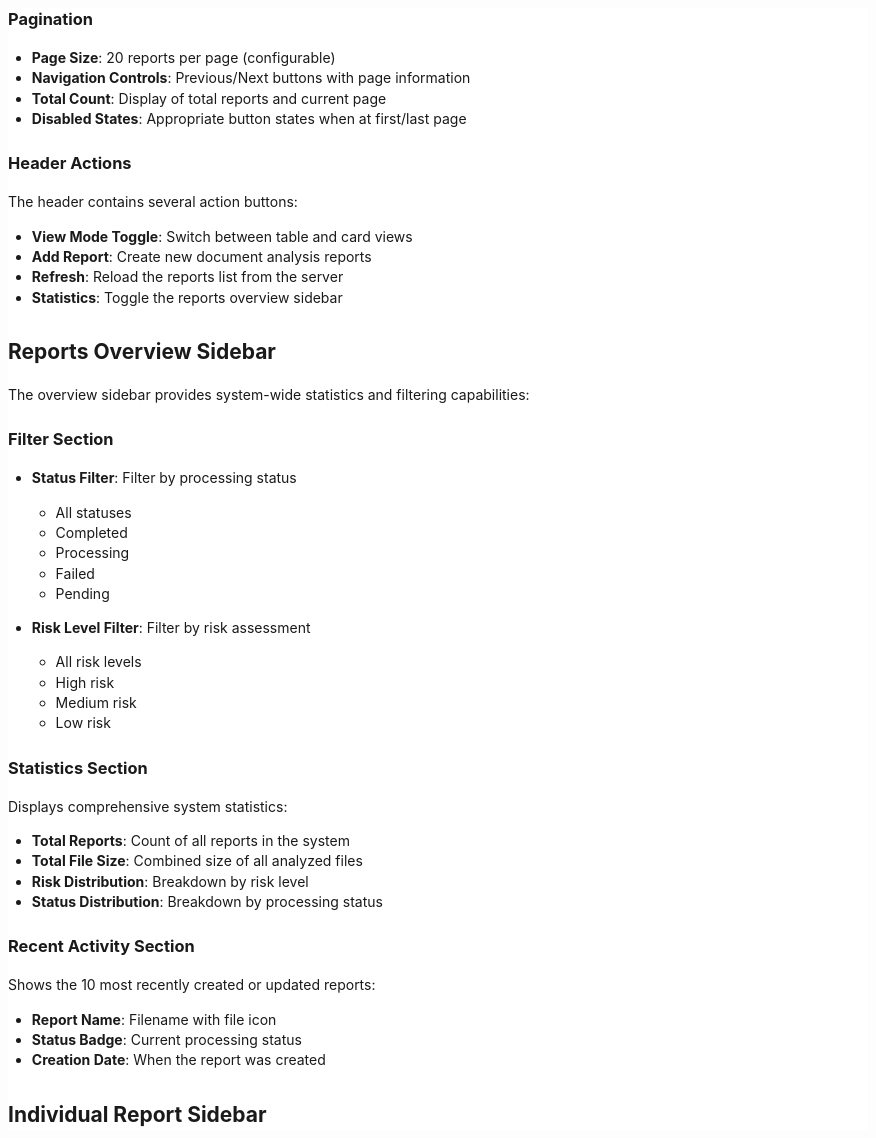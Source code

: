 ### Pagination

- **Page Size**: 20 reports per page (configurable)
- **Navigation Controls**: Previous/Next buttons with page information
- **Total Count**: Display of total reports and current page
- **Disabled States**: Appropriate button states when at first/last page

### Header Actions

The header contains several action buttons:

- **View Mode Toggle**: Switch between table and card views
- **Add Report**: Create new document analysis reports
- **Refresh**: Reload the reports list from the server
- **Statistics**: Toggle the reports overview sidebar

## Reports Overview Sidebar

The overview sidebar provides system-wide statistics and filtering capabilities:

### Filter Section

- **Status Filter**: Filter by processing status
  - All statuses
  - Completed
  - Processing
  - Failed
  - Pending

- **Risk Level Filter**: Filter by risk assessment
  - All risk levels
  - High risk
  - Medium risk
  - Low risk

### Statistics Section

Displays comprehensive system statistics:

- **Total Reports**: Count of all reports in the system
- **Total File Size**: Combined size of all analyzed files
- **Risk Distribution**: Breakdown by risk level
- **Status Distribution**: Breakdown by processing status

### Recent Activity Section

Shows the 10 most recently created or updated reports:

- **Report Name**: Filename with file icon
- **Status Badge**: Current processing status
- **Creation Date**: When the report was created

## Individual Report Sidebar
